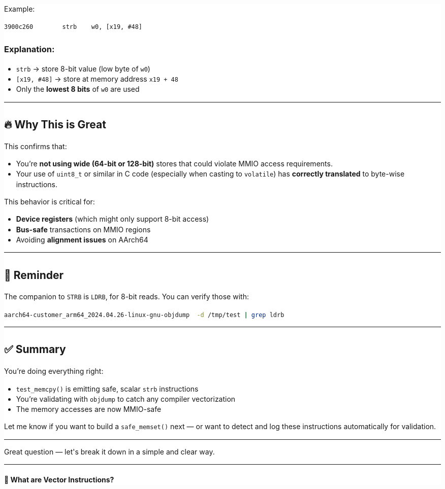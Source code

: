 Example:

```
3900c260        strb    w0, [x19, #48]
```

### Explanation:
- `strb` → store 8-bit value (low byte of `w0`)
- `[x19, #48]` → store at memory address `x19 + 48`
- Only the **lowest 8 bits** of `w0` are used

---

## 🔥 Why This is Great

This confirms that:
- You’re **not using wide (64-bit or 128-bit)** stores that could violate MMIO access requirements.
- Your use of `uint8_t` or similar in C code (especially when casting to `volatile`) has **correctly translated** to byte-wise instructions.

This behavior is critical for:
- **Device registers** (which might only support 8-bit access)
- **Bus-safe** transactions on MMIO regions
- Avoiding **alignment issues** on AArch64

---

## 📌 Reminder

The companion to `STRB` is `LDRB`, for 8-bit reads. You can verify those with:

```bash
aarch64-customer_arm64_2024.04.26-linux-gnu-objdump  -d /tmp/test | grep ldrb
```

---

## ✅ Summary

You’re doing everything right:
- `test_memcpy()` is emitting safe, scalar `strb` instructions
- You’re validating with `objdump` to catch any compiler vectorization
- The memory accesses are now MMIO-safe

Let me know if you want to build a `safe_memset()` next — or want to detect and log these instructions automatically for validation.


----
Great question — let's break it down in a simple and clear way.

---

#### 🧠 **What are Vector Instructions?**
